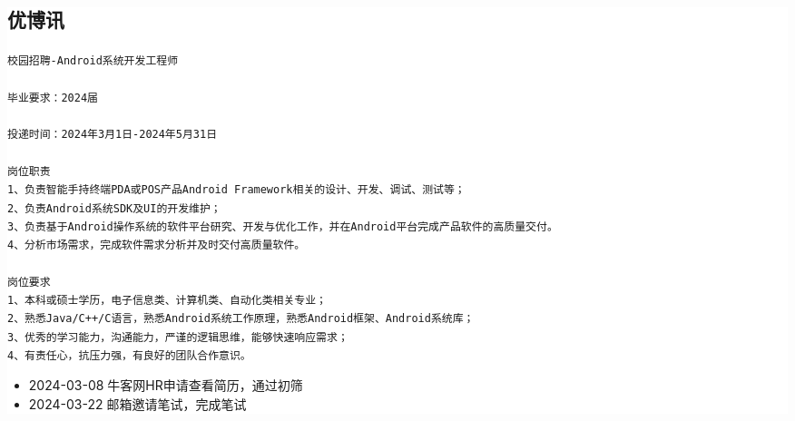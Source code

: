 ## 优博讯
```
校园招聘-Android系统开发工程师

毕业要求：2024届

投递时间：2024年3月1日-2024年5月31日

岗位职责
1、负责智能手持终端PDA或POS产品Android Framework相关的设计、开发、调试、测试等；
2、负责Android系统SDK及UI的开发维护；
3、负责基于Android操作系统的软件平台研究、开发与优化工作，并在Android平台完成产品软件的高质量交付。
4、分析市场需求，完成软件需求分析并及时交付高质量软件。

岗位要求
1、本科或硕士学历，电子信息类、计算机类、自动化类相关专业；
2、熟悉Java/C++/C语言，熟悉Android系统工作原理，熟悉Android框架、Android系统库；
3、优秀的学习能力，沟通能力，严谨的逻辑思维，能够快速响应需求；
4、有责任心，抗压力强，有良好的团队合作意识。
```

- 2024-03-08 牛客网HR申请查看简历，通过初筛
- 2024-03-22 邮箱邀请笔试，完成笔试